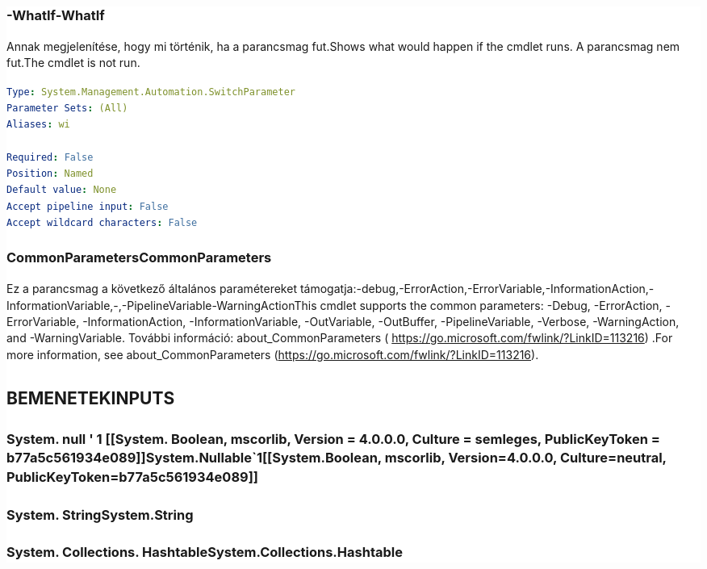 ### <span data-ttu-id="f418b-209">-WhatIf</span><span class="sxs-lookup"><span data-stu-id="f418b-209">-WhatIf</span></span>
<span data-ttu-id="f418b-210">Annak megjelenítése, hogy mi történik, ha a parancsmag fut.</span><span class="sxs-lookup"><span data-stu-id="f418b-210">Shows what would happen if the cmdlet runs.</span></span> <span data-ttu-id="f418b-211">A parancsmag nem fut.</span><span class="sxs-lookup"><span data-stu-id="f418b-211">The cmdlet is not run.</span></span>

```yaml
Type: System.Management.Automation.SwitchParameter
Parameter Sets: (All)
Aliases: wi

Required: False
Position: Named
Default value: None
Accept pipeline input: False
Accept wildcard characters: False
```

### <span data-ttu-id="f418b-212">CommonParameters</span><span class="sxs-lookup"><span data-stu-id="f418b-212">CommonParameters</span></span>
<span data-ttu-id="f418b-213">Ez a parancsmag a következő általános paramétereket támogatja:-debug,-ErrorAction,-ErrorVariable,-InformationAction,-InformationVariable,-,-PipelineVariable-WarningAction</span><span class="sxs-lookup"><span data-stu-id="f418b-213">This cmdlet supports the common parameters: -Debug, -ErrorAction, -ErrorVariable, -InformationAction, -InformationVariable, -OutVariable, -OutBuffer, -PipelineVariable, -Verbose, -WarningAction, and -WarningVariable.</span></span> <span data-ttu-id="f418b-214">További információ: about_CommonParameters ( https://go.microsoft.com/fwlink/?LinkID=113216) .</span><span class="sxs-lookup"><span data-stu-id="f418b-214">For more information, see about_CommonParameters (https://go.microsoft.com/fwlink/?LinkID=113216).</span></span>

## <span data-ttu-id="f418b-215">BEMENETEK</span><span class="sxs-lookup"><span data-stu-id="f418b-215">INPUTS</span></span>

### <span data-ttu-id="f418b-216">System. null ' 1 [[System. Boolean, mscorlib, Version = 4.0.0.0, Culture = semleges, PublicKeyToken = b77a5c561934e089]]</span><span class="sxs-lookup"><span data-stu-id="f418b-216">System.Nullable\`1[[System.Boolean, mscorlib, Version=4.0.0.0, Culture=neutral, PublicKeyToken=b77a5c561934e089]]</span></span>

### <span data-ttu-id="f418b-217">System. String</span><span class="sxs-lookup"><span data-stu-id="f418b-217">System.String</span></span>

### <span data-ttu-id="f418b-218">System. Collections. Hashtable</span><span class="sxs-lookup"><span data-stu-id="f418b-218">System.Collections.Hashtable</span></span>
